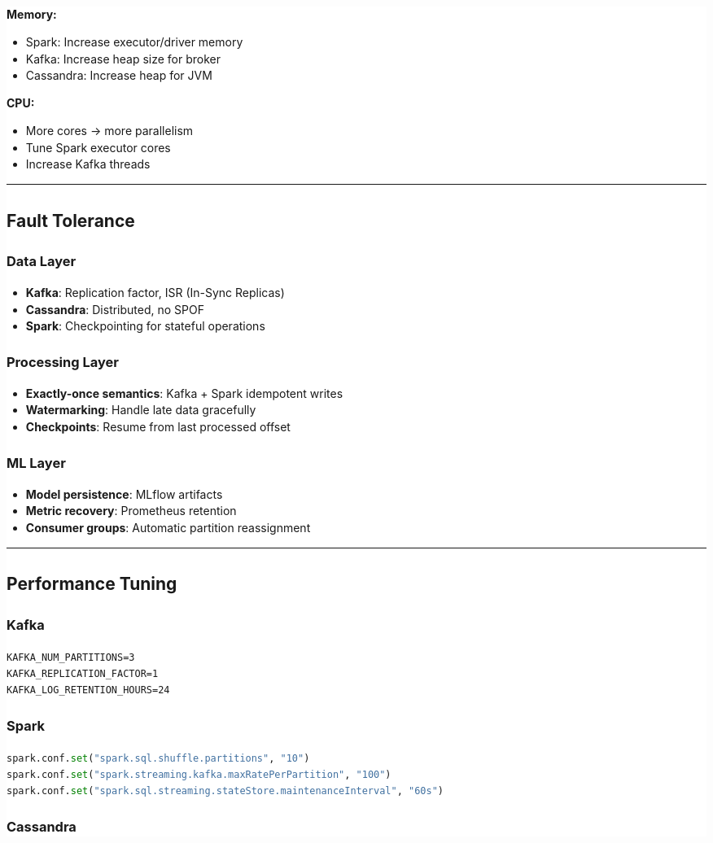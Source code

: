**Memory:**
- Spark: Increase executor/driver memory
- Kafka: Increase heap size for broker
- Cassandra: Increase heap for JVM

**CPU:**
- More cores → more parallelism
- Tune Spark executor cores
- Increase Kafka threads

---

## Fault Tolerance

### Data Layer

- **Kafka**: Replication factor, ISR (In-Sync Replicas)
- **Cassandra**: Distributed, no SPOF
- **Spark**: Checkpointing for stateful operations

### Processing Layer

- **Exactly-once semantics**: Kafka + Spark idempotent writes
- **Watermarking**: Handle late data gracefully
- **Checkpoints**: Resume from last processed offset

### ML Layer

- **Model persistence**: MLflow artifacts
- **Metric recovery**: Prometheus retention
- **Consumer groups**: Automatic partition reassignment

---

## Performance Tuning

### Kafka

```env
KAFKA_NUM_PARTITIONS=3
KAFKA_REPLICATION_FACTOR=1
KAFKA_LOG_RETENTION_HOURS=24
```

### Spark

```python
spark.conf.set("spark.sql.shuffle.partitions", "10")
spark.conf.set("spark.streaming.kafka.maxRatePerPartition", "100")
spark.conf.set("spark.sql.streaming.stateStore.maintenanceInterval", "60s")
```

### Cassandra
